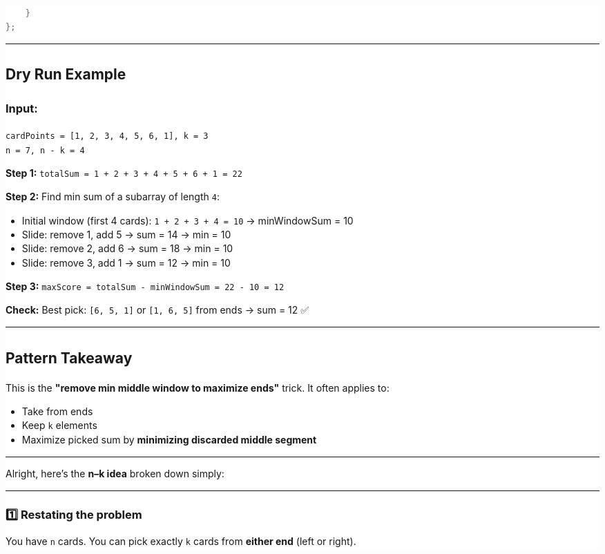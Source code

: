 ```cpp
    }
};
```

---

## **Dry Run Example**

### Input:

```
cardPoints = [1, 2, 3, 4, 5, 6, 1], k = 3
n = 7, n - k = 4
```

**Step 1:**
`totalSum = 1 + 2 + 3 + 4 + 5 + 6 + 1 = 22`

**Step 2:**
Find min sum of a subarray of length `4`:

* Initial window (first 4 cards):
  `1 + 2 + 3 + 4 = 10` → minWindowSum = 10
* Slide: remove 1, add 5 → sum = 14 → min = 10
* Slide: remove 2, add 6 → sum = 18 → min = 10
* Slide: remove 3, add 1 → sum = 12 → min = 10

**Step 3:**
`maxScore = totalSum - minWindowSum = 22 - 10 = 12`

**Check:**
Best pick: `[6, 5, 1]` or `[1, 6, 5]` from ends → sum = 12 ✅

---

## **Pattern Takeaway**

This is the **"remove min middle window to maximize ends"** trick.
It often applies to:

* Take from ends
* Keep `k` elements
* Maximize picked sum by **minimizing discarded middle segment**

---

Alright, here’s the **n–k idea** broken down simply:

---

### 1️⃣ Restating the problem

You have `n` cards.
You can pick exactly `k` cards from **either end** (left or right).

